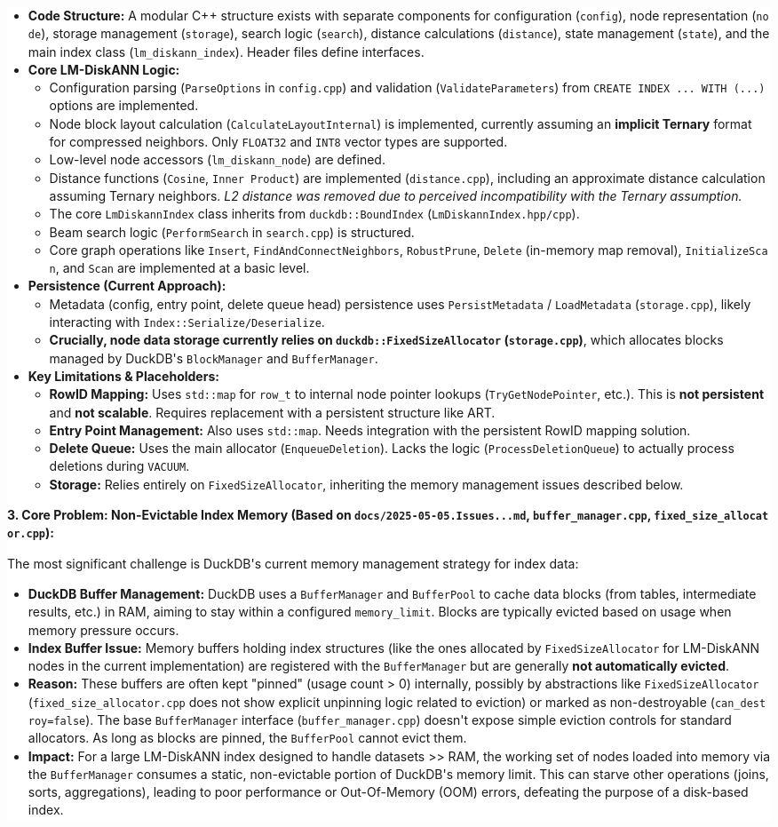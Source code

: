 *   **Code Structure:** A modular C++ structure exists with separate components for configuration (`config`), node representation (`node`), storage management (`storage`), search logic (`search`), distance calculations (`distance`), state management (`state`), and the main index class (`lm_diskann_index`). Header files define interfaces.
*   **Core LM-DiskANN Logic:**
    *   Configuration parsing (`ParseOptions` in `config.cpp`) and validation (`ValidateParameters`) from `CREATE INDEX ... WITH (...)` options are implemented.
    *   Node block layout calculation (`CalculateLayoutInternal`) is implemented, currently assuming an **implicit Ternary** format for compressed neighbors. Only `FLOAT32` and `INT8` vector types are supported.
    *   Low-level node accessors (`lm_diskann_node`) are defined.
    *   Distance functions (`Cosine`, `Inner Product`) are implemented (`distance.cpp`), including an approximate distance calculation assuming Ternary neighbors. *L2 distance was removed due to perceived incompatibility with the Ternary assumption.*
    *   The core `LmDiskannIndex` class inherits from `duckdb::BoundIndex` (`LmDiskannIndex.hpp/cpp`).
    *   Beam search logic (`PerformSearch` in `search.cpp`) is structured.
    *   Core graph operations like `Insert`, `FindAndConnectNeighbors`, `RobustPrune`, `Delete` (in-memory map removal), `InitializeScan`, and `Scan` are implemented at a basic level.
*   **Persistence (Current Approach):**
    *   Metadata (config, entry point, delete queue head) persistence uses `PersistMetadata` / `LoadMetadata` (`storage.cpp`), likely interacting with `Index::Serialize/Deserialize`.
    *   **Crucially, node data storage currently relies on `duckdb::FixedSizeAllocator` (`storage.cpp`)**, which allocates blocks managed by DuckDB's `BlockManager` and `BufferManager`.
*   **Key Limitations & Placeholders:**
    *   **RowID Mapping:** Uses `std::map` for `row_t` to internal node pointer lookups (`TryGetNodePointer`, etc.). This is **not persistent** and **not scalable**. Requires replacement with a persistent structure like ART.
    *   **Entry Point Management:** Also uses `std::map`. Needs integration with the persistent RowID mapping solution.
    *   **Delete Queue:** Uses the main allocator (`EnqueueDeletion`). Lacks the logic (`ProcessDeletionQueue`) to actually process deletions during `VACUUM`.
    *   **Storage:** Relies entirely on `FixedSizeAllocator`, inheriting the memory management issues described below.

**3. Core Problem: Non-Evictable Index Memory (Based on `docs/2025-05-05.Issues...md`, `buffer_manager.cpp`, `fixed_size_allocator.cpp`):**

The most significant challenge is DuckDB's current memory management strategy for index data:

*   **DuckDB Buffer Management:** DuckDB uses a `BufferManager` and `BufferPool` to cache data blocks (from tables, intermediate results, etc.) in RAM, aiming to stay within a configured `memory_limit`. Blocks are typically evicted based on usage when memory pressure occurs.
*   **Index Buffer Issue:** Memory buffers holding index structures (like the ones allocated by `FixedSizeAllocator` for LM-DiskANN nodes in the current implementation) are registered with the `BufferManager` but are generally **not automatically evicted**.
*   **Reason:** These buffers are often kept "pinned" (usage count > 0) internally, possibly by abstractions like `FixedSizeAllocator` (`fixed_size_allocator.cpp` does not show explicit unpinning logic related to eviction) or marked as non-destroyable (`can_destroy=false`). The base `BufferManager` interface (`buffer_manager.cpp`) doesn't expose simple eviction controls for standard allocators. As long as blocks are pinned, the `BufferPool` cannot evict them.
*   **Impact:** For a large LM-DiskANN index designed to handle datasets >> RAM, the working set of nodes loaded into memory via the `BufferManager` consumes a static, non-evictable portion of DuckDB's memory limit. This can starve other operations (joins, sorts, aggregations), leading to poor performance or Out-Of-Memory (OOM) errors, defeating the purpose of a disk-based index.
